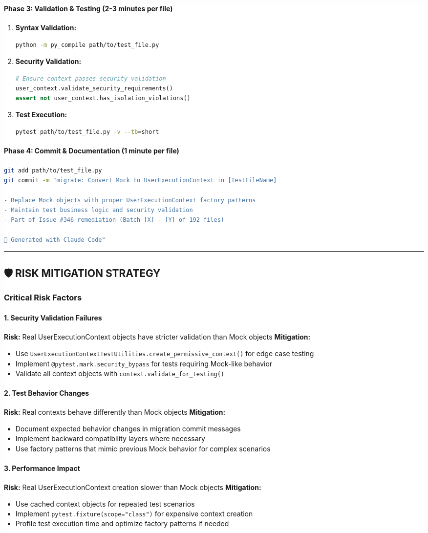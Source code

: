 #### Phase 3: Validation & Testing (2-3 minutes per file)
1. **Syntax Validation:**
   ```bash
   python -m py_compile path/to/test_file.py
   ```

2. **Security Validation:**
   ```python
   # Ensure context passes security validation
   user_context.validate_security_requirements()
   assert not user_context.has_isolation_violations()
   ```

3. **Test Execution:**
   ```bash
   pytest path/to/test_file.py -v --tb=short
   ```

#### Phase 4: Commit & Documentation (1 minute per file)
```bash
git add path/to/test_file.py
git commit -m "migrate: Convert Mock to UserExecutionContext in [TestFileName]

- Replace Mock objects with proper UserExecutionContext factory patterns
- Maintain test business logic and security validation
- Part of Issue #346 remediation (Batch [X] - [Y] of 192 files)

🤖 Generated with Claude Code"
```

---

## 🛡️ RISK MITIGATION STRATEGY

### Critical Risk Factors

#### 1. **Security Validation Failures**
**Risk:** Real UserExecutionContext objects have stricter validation than Mock objects
**Mitigation:**
- Use `UserExecutionContextTestUtilities.create_permissive_context()` for edge case testing
- Implement `@pytest.mark.security_bypass` for tests requiring Mock-like behavior
- Validate all context objects with `context.validate_for_testing()`

#### 2. **Test Behavior Changes**
**Risk:** Real contexts behave differently than Mock objects
**Mitigation:**
- Document expected behavior changes in migration commit messages
- Implement backward compatibility layers where necessary
- Use factory patterns that mimic previous Mock behavior for complex scenarios

#### 3. **Performance Impact**
**Risk:** Real UserExecutionContext creation slower than Mock objects
**Mitigation:**
- Use cached context objects for repeated test scenarios
- Implement `pytest.fixture(scope="class")` for expensive context creation
- Profile test execution time and optimize factory patterns if needed
